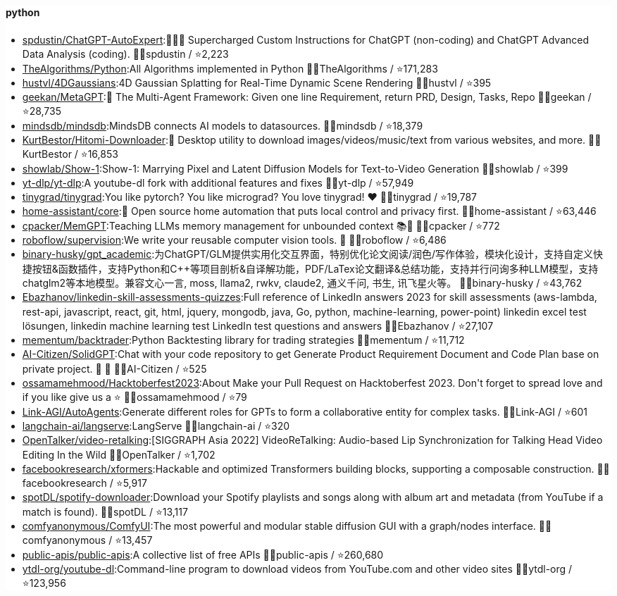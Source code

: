 #### python
* [spdustin/ChatGPT-AutoExpert](https://github.com/spdustin/ChatGPT-AutoExpert):🚀🧠💬 Supercharged Custom Instructions for ChatGPT (non-coding) and ChatGPT Advanced Data Analysis (coding). 🧑‍💻spdustin / ⭐2,223
* [TheAlgorithms/Python](https://github.com/TheAlgorithms/Python):All Algorithms implemented in Python 🧑‍💻TheAlgorithms / ⭐171,283
* [hustvl/4DGaussians](https://github.com/hustvl/4DGaussians):4D Gaussian Splatting for Real-Time Dynamic Scene Rendering 🧑‍💻hustvl / ⭐395
* [geekan/MetaGPT](https://github.com/geekan/MetaGPT):🌟 The Multi-Agent Framework: Given one line Requirement, return PRD, Design, Tasks, Repo 🧑‍💻geekan / ⭐28,735
* [mindsdb/mindsdb](https://github.com/mindsdb/mindsdb):MindsDB connects AI models to datasources. 🧑‍💻mindsdb / ⭐18,379
* [KurtBestor/Hitomi-Downloader](https://github.com/KurtBestor/Hitomi-Downloader):🍰 Desktop utility to download images/videos/music/text from various websites, and more. 🧑‍💻KurtBestor / ⭐16,853
* [showlab/Show-1](https://github.com/showlab/Show-1):Show-1: Marrying Pixel and Latent Diffusion Models for Text-to-Video Generation 🧑‍💻showlab / ⭐399
* [yt-dlp/yt-dlp](https://github.com/yt-dlp/yt-dlp):A youtube-dl fork with additional features and fixes 🧑‍💻yt-dlp / ⭐57,949
* [tinygrad/tinygrad](https://github.com/tinygrad/tinygrad):You like pytorch? You like micrograd? You love tinygrad! ❤️ 🧑‍💻tinygrad / ⭐19,787
* [home-assistant/core](https://github.com/home-assistant/core):🏡 Open source home automation that puts local control and privacy first. 🧑‍💻home-assistant / ⭐63,446
* [cpacker/MemGPT](https://github.com/cpacker/MemGPT):Teaching LLMs memory management for unbounded context 📚🦙 🧑‍💻cpacker / ⭐772
* [roboflow/supervision](https://github.com/roboflow/supervision):We write your reusable computer vision tools. 💜 🧑‍💻roboflow / ⭐6,486
* [binary-husky/gpt_academic](https://github.com/binary-husky/gpt_academic):为ChatGPT/GLM提供实用化交互界面，特别优化论文阅读/润色/写作体验，模块化设计，支持自定义快捷按钮&函数插件，支持Python和C++等项目剖析&自译解功能，PDF/LaTex论文翻译&总结功能，支持并行问询多种LLM模型，支持chatglm2等本地模型。兼容文心一言, moss, llama2, rwkv, claude2, 通义千问, 书生, 讯飞星火等。 🧑‍💻binary-husky / ⭐43,762
* [Ebazhanov/linkedin-skill-assessments-quizzes](https://github.com/Ebazhanov/linkedin-skill-assessments-quizzes):Full reference of LinkedIn answers 2023 for skill assessments (aws-lambda, rest-api, javascript, react, git, html, jquery, mongodb, java, Go, python, machine-learning, power-point) linkedin excel test lösungen, linkedin machine learning test LinkedIn test questions and answers 🧑‍💻Ebazhanov / ⭐27,107
* [mementum/backtrader](https://github.com/mementum/backtrader):Python Backtesting library for trading strategies 🧑‍💻mementum / ⭐11,712
* [AI-Citizen/SolidGPT](https://github.com/AI-Citizen/SolidGPT):Chat with your code repository to get Generate Product Requirement Document and Code Plan base on private project. 🧱 🧱 🧑‍💻AI-Citizen / ⭐525
* [ossamamehmood/Hacktoberfest2023](https://github.com/ossamamehmood/Hacktoberfest2023):About Make your Pull Request on Hacktoberfest 2023. Don't forget to spread love and if you like give us a ⭐️ 🧑‍💻ossamamehmood / ⭐79
* [Link-AGI/AutoAgents](https://github.com/Link-AGI/AutoAgents):Generate different roles for GPTs to form a collaborative entity for complex tasks. 🧑‍💻Link-AGI / ⭐601
* [langchain-ai/langserve](https://github.com/langchain-ai/langserve):LangServe 🧑‍💻langchain-ai / ⭐320
* [OpenTalker/video-retalking](https://github.com/OpenTalker/video-retalking):[SIGGRAPH Asia 2022] VideoReTalking: Audio-based Lip Synchronization for Talking Head Video Editing In the Wild 🧑‍💻OpenTalker / ⭐1,702
* [facebookresearch/xformers](https://github.com/facebookresearch/xformers):Hackable and optimized Transformers building blocks, supporting a composable construction. 🧑‍💻facebookresearch / ⭐5,917
* [spotDL/spotify-downloader](https://github.com/spotDL/spotify-downloader):Download your Spotify playlists and songs along with album art and metadata (from YouTube if a match is found). 🧑‍💻spotDL / ⭐13,117
* [comfyanonymous/ComfyUI](https://github.com/comfyanonymous/ComfyUI):The most powerful and modular stable diffusion GUI with a graph/nodes interface. 🧑‍💻comfyanonymous / ⭐13,457
* [public-apis/public-apis](https://github.com/public-apis/public-apis):A collective list of free APIs 🧑‍💻public-apis / ⭐260,680
* [ytdl-org/youtube-dl](https://github.com/ytdl-org/youtube-dl):Command-line program to download videos from YouTube.com and other video sites 🧑‍💻ytdl-org / ⭐123,956
